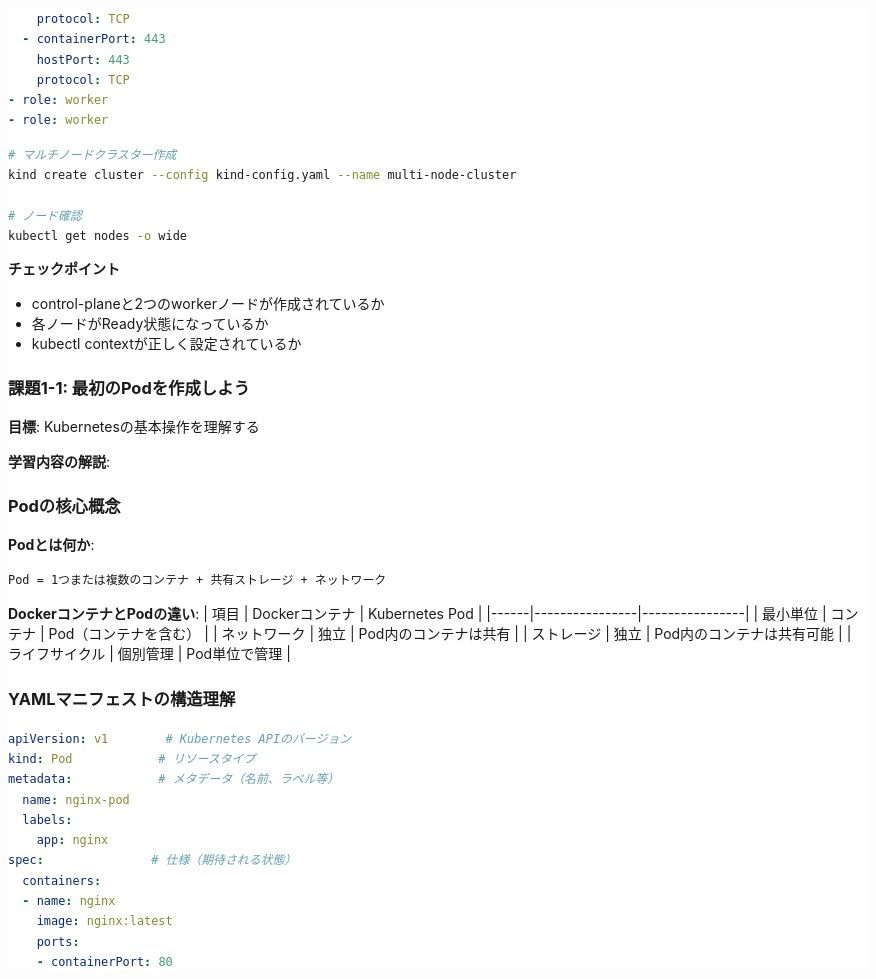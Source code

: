 ```yaml
    protocol: TCP
  - containerPort: 443
    hostPort: 443
    protocol: TCP
- role: worker
- role: worker
```

```bash
# マルチノードクラスター作成
kind create cluster --config kind-config.yaml --name multi-node-cluster

# ノード確認
kubectl get nodes -o wide
```

**チェックポイント**
- control-planeと2つのworkerノードが作成されているか
- 各ノードがReady状態になっているか
- kubectl contextが正しく設定されているか

### 課題1-1: 最初のPodを作成しよう
**目標**: Kubernetesの基本操作を理解する

**学習内容の解説**:

### Podの核心概念
**Podとは何か**:
```
Pod = 1つまたは複数のコンテナ + 共有ストレージ + ネットワーク
```

**DockerコンテナとPodの違い**:
| 項目 | Dockerコンテナ | Kubernetes Pod |
|------|----------------|----------------|
| 最小単位 | コンテナ | Pod（コンテナを含む） |
| ネットワーク | 独立 | Pod内のコンテナは共有 |
| ストレージ | 独立 | Pod内のコンテナは共有可能 |
| ライフサイクル | 個別管理 | Pod単位で管理 |

### YAMLマニフェストの構造理解
```yaml
apiVersion: v1        # Kubernetes APIのバージョン
kind: Pod            # リソースタイプ
metadata:            # メタデータ（名前、ラベル等）
  name: nginx-pod
  labels:
    app: nginx
spec:               # 仕様（期待される状態）
  containers:
  - name: nginx
    image: nginx:latest
    ports:
    - containerPort: 80
```
